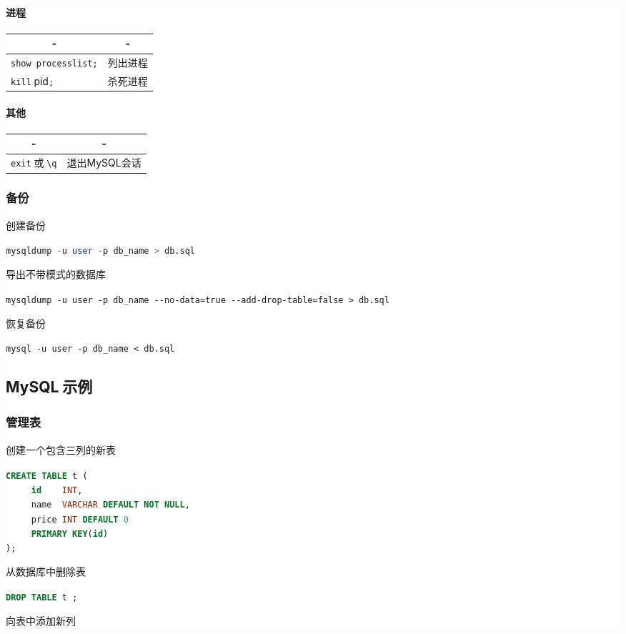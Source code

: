 #### 进程

| -                   | -      |
| ------------------- | ------ |
| `show processlist;` | 列出进程 |
| `kill` pid`;`       | 杀死进程 |

#### 其他

| -              | -          |
| -------------- | ---------- |
| `exit` 或 `\q` | 退出MySQL会话 |

### 备份

创建备份

```sql
mysqldump -u user -p db_name > db.sql
```

导出不带模式的数据库

```{.wrap}
mysqldump -u user -p db_name --no-data=true --add-drop-table=false > db.sql
```

恢复备份

```
mysql -u user -p db_name < db.sql
```

## MySQL 示例

### 管理表

创建一个包含三列的新表

```sql
CREATE TABLE t (
     id    INT,
     name  VARCHAR DEFAULT NOT NULL,
     price INT DEFAULT 0
     PRIMARY KEY(id)
);
```

从数据库中删除表

```sql
DROP TABLE t ;
```

向表中添加新列
